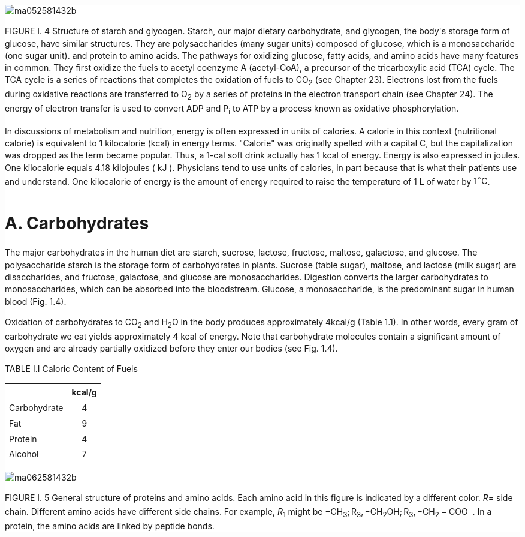 ![ma052581432b](ma052581432b.jpg)

FIGURE I. 4 Structure of starch and glycogen. Starch, our major dietary carbohydrate, and glycogen, the body's storage form of glucose, have similar structures. They are polysaccharides (many sugar units) composed of glucose, which is a monosaccharide (one sugar unit).
and protein to amino acids. The pathways for oxidizing glucose, fatty acids, and amino acids have many features in common. They first oxidize the fuels to acetyl coenzyme A (acetyl-CoA), a precursor of the tricarboxylic acid (TCA) cycle. The TCA cycle is a series of reactions that completes the oxidation of fuels to $\mathrm{CO}_{2}$ (see Chapter 23). Electrons lost from the fuels during oxidative reactions are transferred to $\mathrm{O}_{2}$ by a series of proteins in the electron transport chain (see Chapter 24). The energy of electron transfer is used to convert ADP and $\mathrm{P}_{\mathrm{i}}$ to ATP by a process known as oxidative phosphorylation.

In discussions of metabolism and nutrition, energy is often expressed in units of calories. A calorie in this context (nutritional calorie) is equivalent to 1 kilocalorie (kcal) in energy terms. "Calorie" was originally spelled with a capital C, but the capitalization was dropped as the term became popular. Thus, a 1-cal soft drink actually has 1 kcal of energy. Energy is also expressed in joules. One kilocalorie equals 4.18 kilojoules ( kJ ). Physicians tend to use units of calories, in part because that is what their patients use and understand. One kilocalorie of energy is the amount of energy required to raise the temperature of 1 L of water by $1^{\circ} \mathrm{C}$.

# A. Carbohydrates 

The major carbohydrates in the human diet are starch, sucrose, lactose, fructose, maltose, galactose, and glucose. The polysaccharide starch is the storage form of carbohydrates in plants. Sucrose (table sugar), maltose, and lactose (milk sugar) are disaccharides, and fructose, galactose, and glucose are monosaccharides. Digestion converts the larger carbohydrates to monosaccharides, which can be absorbed into the bloodstream. Glucose, a monosaccharide, is the predominant sugar in human blood (Fig. 1.4).

Oxidation of carbohydrates to $\mathrm{CO}_{2}$ and $\mathrm{H}_{2} \mathrm{O}$ in the body produces approximately $4 \mathrm{kcal} / \mathrm{g}$ (Table 1.1). In other words, every gram of carbohydrate we eat yields approximately 4 kcal of energy. Note that carbohydrate molecules contain a significant amount of oxygen and are already partially oxidized before they enter our bodies (see Fig. 1.4).

TABLE I.I Caloric Content of Fuels

|  | $\mathbf{k c a l} / \mathbf{g}$ |
| :-- | :--: |
| Carbohydrate | 4 |
| Fat | 9 |
| Protein | 4 |
| Alcohol | 7 |

![ma062581432b](ma062581432b.jpg)

FIGURE I. 5 General structure of proteins and amino acids. Each amino acid in this figure is indicated by a different color. $R=$ side chain. Different amino acids have different side chains. For example, $R_{1}$ might be $-\mathrm{CH}_{3} ; \mathrm{R}_{3},-\mathrm{CH}_{2} \mathrm{OH} ; \mathrm{R}_{3},-\mathrm{CH}_{2}-\mathrm{COO}^{-}$. In a protein, the amino acids are linked by peptide bonds.
